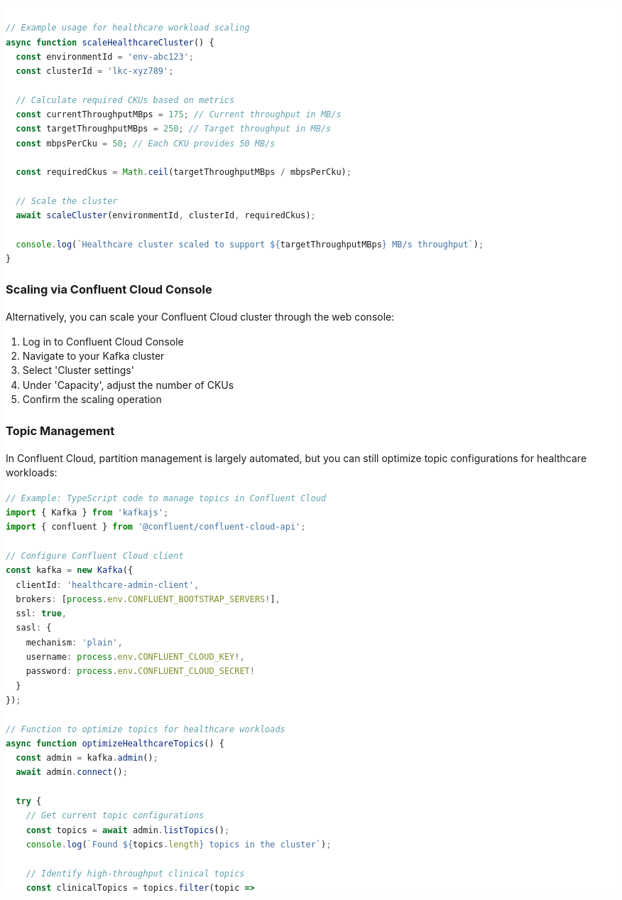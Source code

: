 ```typescript

// Example usage for healthcare workload scaling
async function scaleHealthcareCluster() {
  const environmentId = 'env-abc123';
  const clusterId = 'lkc-xyz789';
  
  // Calculate required CKUs based on metrics
  const currentThroughputMBps = 175; // Current throughput in MB/s
  const targetThroughputMBps = 250; // Target throughput in MB/s
  const mbpsPerCku = 50; // Each CKU provides 50 MB/s
  
  const requiredCkus = Math.ceil(targetThroughputMBps / mbpsPerCku);
  
  // Scale the cluster
  await scaleCluster(environmentId, clusterId, requiredCkus);
  
  console.log(`Healthcare cluster scaled to support ${targetThroughputMBps} MB/s throughput`);
}
```

### Scaling via Confluent Cloud Console

Alternatively, you can scale your Confluent Cloud cluster through the web console:

1. Log in to Confluent Cloud Console
2. Navigate to your Kafka cluster
3. Select 'Cluster settings'
4. Under 'Capacity', adjust the number of CKUs
5. Confirm the scaling operation

### Topic Management

In Confluent Cloud, partition management is largely automated, but you can still optimize topic configurations for healthcare workloads:

```typescript
// Example: TypeScript code to manage topics in Confluent Cloud
import { Kafka } from 'kafkajs';
import { confluent } from '@confluent/confluent-cloud-api';

// Configure Confluent Cloud client
const kafka = new Kafka({
  clientId: 'healthcare-admin-client',
  brokers: [process.env.CONFLUENT_BOOTSTRAP_SERVERS!],
  ssl: true,
  sasl: {
    mechanism: 'plain',
    username: process.env.CONFLUENT_CLOUD_KEY!,
    password: process.env.CONFLUENT_CLOUD_SECRET!
  }
});

// Function to optimize topics for healthcare workloads
async function optimizeHealthcareTopics() {
  const admin = kafka.admin();
  await admin.connect();
  
  try {
    // Get current topic configurations
    const topics = await admin.listTopics();
    console.log(`Found ${topics.length} topics in the cluster`);
    
    // Identify high-throughput clinical topics
    const clinicalTopics = topics.filter(topic => 
```